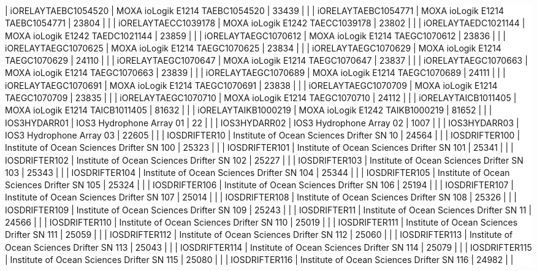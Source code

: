 | iORELAYTAEBC1054520 | MOXA ioLogik E1214 TAEBC1054520 | 33439 | |
| iORELAYTAEBC1054771 | MOXA ioLogik E1214 TAEBC1054771 | 23804 | |
| iORELAYTAECC1039178 | MOXA ioLogik E1242 TAECC1039178 | 23802 | |
| iORELAYTAEDC1021144 | MOXA ioLogik E1242 TAEDC1021144 | 23859 | |
| iORELAYTAEGC1070612 | MOXA ioLogik E1214 TAEGC1070612 | 23836 | |
| iORELAYTAEGC1070625 | MOXA ioLogik E1214 TAEGC1070625 | 23834 | |
| iORELAYTAEGC1070629 | MOXA ioLogik E1214 TAEGC1070629 | 24110 | |
| iORELAYTAEGC1070647 | MOXA ioLogik E1214 TAEGC1070647 | 23837 | |
| iORELAYTAEGC1070663 | MOXA ioLogik E1214 TAEGC1070663 | 23839 | |
| iORELAYTAEGC1070689 | MOXA ioLogik E1214 TAEGC1070689 | 24111 | |
| iORELAYTAEGC1070691 | MOXA ioLogik E1214 TAEGC1070691 | 23838 | |
| iORELAYTAEGC1070709 | MOXA ioLogik E1214 TAEGC1070709 | 23835 | |
| iORELAYTAEGC1070710 | MOXA ioLogik E1214 TAEGC1070710 | 24112 | |
| iORELAYTAICB1011405 | MOXA ioLogik E1214 TAICB1011405 | 81632 | |
| iORELAYTAIKB1000219 | MOXA ioLogik E1242 TAIKB1000219 | 81652 | |
| IOS3HYDARR01 | IOS3 Hydrophone Array 01 | 22 | |
| IOS3HYDARR02 | IOS3 Hydrophone Array 02 | 1007 | |
| IOS3HYDARR03 | IOS3 Hydrophone Array 03 | 22605 | |
| IOSDRIFTER10 | Institute of Ocean Sciences Drifter SN 10 | 24564 | |
| IOSDRIFTER100 | Institute of Ocean Sciences Drifter SN 100 | 25323 | |
| IOSDRIFTER101 | Institute of Ocean Sciences Drifter SN 101 | 25341 | |
| IOSDRIFTER102 | Institute of Ocean Sciences Drifter SN 102 | 25227 | |
| IOSDRIFTER103 | Institute of Ocean Sciences Drifter SN 103 | 25343 | |
| IOSDRIFTER104 | Institute of Ocean Sciences Drifter SN 104 | 25344 | |
| IOSDRIFTER105 | Institute of Ocean Sciences Drifter SN 105 | 25324 | |
| IOSDRIFTER106 | Institute of Ocean Sciences Drifter SN 106 | 25194 | |
| IOSDRIFTER107 | Institute of Ocean Sciences Drifter SN 107 | 25014 | |
| IOSDRIFTER108 | Institute of Ocean Sciences Drifter SN 108 | 25326 | |
| IOSDRIFTER109 | Institute of Ocean Sciences Drifter SN 109 | 25243 | |
| IOSDRIFTER11 | Institute of Ocean Sciences Drifter SN 11 | 24566 | |
| IOSDRIFTER110 | Institute of Ocean Sciences Drifter SN 110 | 25019 | |
| IOSDRIFTER111 | Institute of Ocean Sciences Drifter SN 111 | 25059 | |
| IOSDRIFTER112 | Institute of Ocean Sciences Drifter SN 112 | 25060 | |
| IOSDRIFTER113 | Institute of Ocean Sciences Drifter SN 113 | 25043 | |
| IOSDRIFTER114 | Institute of Ocean Sciences Drifter SN 114 | 25079 | |
| IOSDRIFTER115 | Institute of Ocean Sciences Drifter SN 115 | 25080 | |
| IOSDRIFTER116 | Institute of Ocean Sciences Drifter SN 116 | 24982 | |